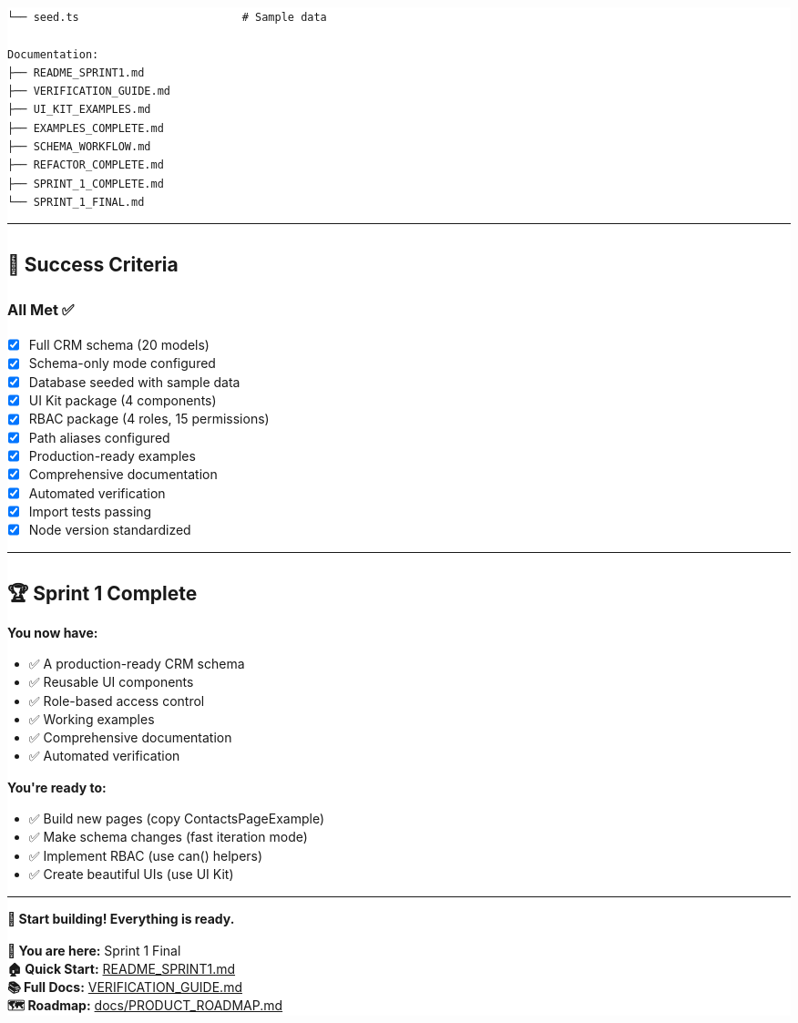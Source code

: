 ```
└── seed.ts                         # Sample data

Documentation:
├── README_SPRINT1.md
├── VERIFICATION_GUIDE.md
├── UI_KIT_EXAMPLES.md
├── EXAMPLES_COMPLETE.md
├── SCHEMA_WORKFLOW.md
├── REFACTOR_COMPLETE.md
├── SPRINT_1_COMPLETE.md
└── SPRINT_1_FINAL.md
```

---

## 🎉 Success Criteria

### **All Met** ✅

- [x] Full CRM schema (20 models)
- [x] Schema-only mode configured
- [x] Database seeded with sample data
- [x] UI Kit package (4 components)
- [x] RBAC package (4 roles, 15 permissions)
- [x] Path aliases configured
- [x] Production-ready examples
- [x] Comprehensive documentation
- [x] Automated verification
- [x] Import tests passing
- [x] Node version standardized

---

## 🏆 Sprint 1 Complete

**You now have:**

- ✅ A production-ready CRM schema
- ✅ Reusable UI components
- ✅ Role-based access control
- ✅ Working examples
- ✅ Comprehensive documentation
- ✅ Automated verification

**You're ready to:**

- ✅ Build new pages (copy ContactsPageExample)
- ✅ Make schema changes (fast iteration mode)
- ✅ Implement RBAC (use can() helpers)
- ✅ Create beautiful UIs (use UI Kit)

---

**🚀 Start building! Everything is ready.**

**📍 You are here:** Sprint 1 Final  
**🏠 Quick Start:** [README_SPRINT1.md](./README_SPRINT1.md)  
**📚 Full Docs:** [VERIFICATION_GUIDE.md](./VERIFICATION_GUIDE.md)  
**🗺️ Roadmap:** [docs/PRODUCT_ROADMAP.md](./docs/PRODUCT_ROADMAP.md)
